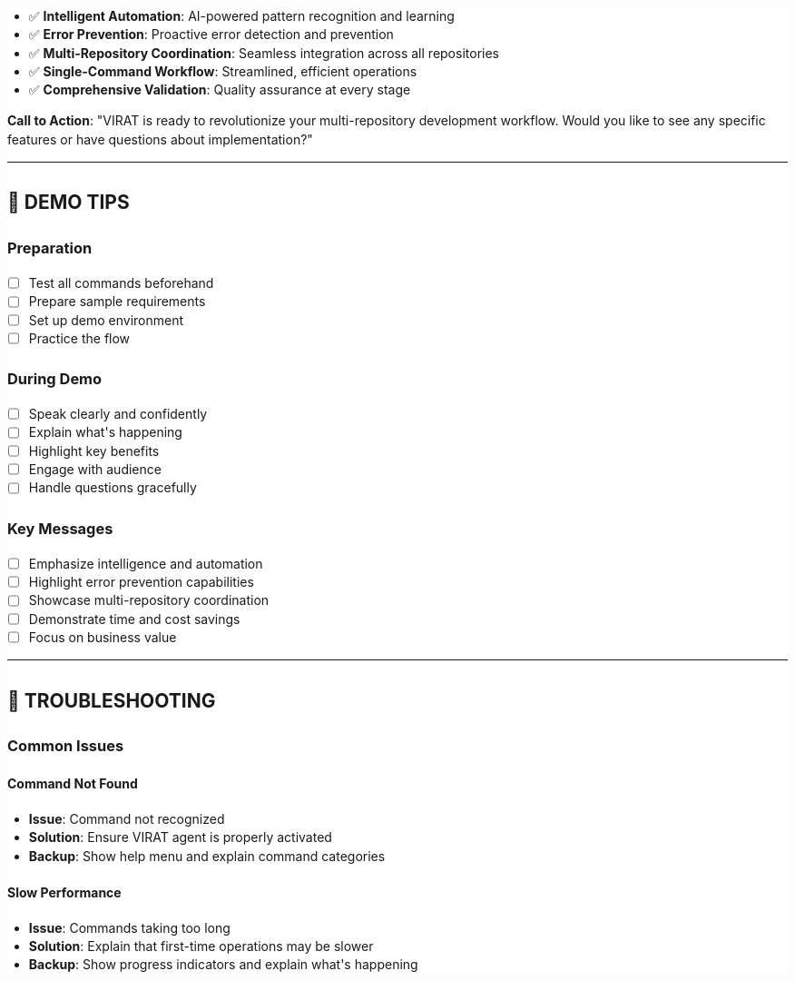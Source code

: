 - ✅ **Intelligent Automation**: AI-powered pattern recognition and learning
- ✅ **Error Prevention**: Proactive error detection and prevention
- ✅ **Multi-Repository Coordination**: Seamless integration across all repositories
- ✅ **Single-Command Workflow**: Streamlined, efficient operations
- ✅ **Comprehensive Validation**: Quality assurance at every stage

**Call to Action**: "VIRAT is ready to revolutionize your multi-repository development workflow. Would you like to see any specific features or have questions about implementation?"

---

## 🎯 **DEMO TIPS**

### **Preparation**

- [ ] Test all commands beforehand
- [ ] Prepare sample requirements
- [ ] Set up demo environment
- [ ] Practice the flow

### **During Demo**

- [ ] Speak clearly and confidently
- [ ] Explain what's happening
- [ ] Highlight key benefits
- [ ] Engage with audience
- [ ] Handle questions gracefully

### **Key Messages**

- [ ] Emphasize intelligence and automation
- [ ] Highlight error prevention capabilities
- [ ] Showcase multi-repository coordination
- [ ] Demonstrate time and cost savings
- [ ] Focus on business value

---

## 🚨 **TROUBLESHOOTING**

### **Common Issues**

#### **Command Not Found**

- **Issue**: Command not recognized
- **Solution**: Ensure VIRAT agent is properly activated
- **Backup**: Show help menu and explain command categories

#### **Slow Performance**

- **Issue**: Commands taking too long
- **Solution**: Explain that first-time operations may be slower
- **Backup**: Show progress indicators and explain what's happening
